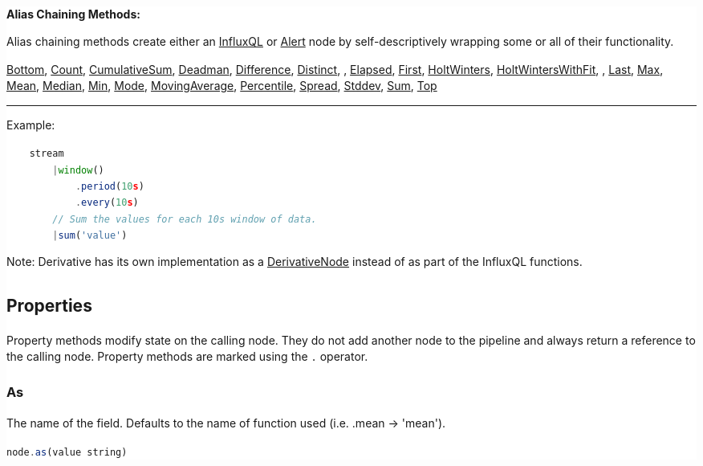 **Alias Chaining Methods:**

Alias chaining methods create either an [InfluxQL](/kapacitor/v1.3/nodes/influx_q_l_node/) or [Alert](/kapacitor/v1.3/nodes/alert_node/) node by self-descriptively wrapping some or all of their functionality.  

 [Bottom](/kapacitor/v1.3/nodes/influx_q_l_node/#bottom),  [Count](/kapacitor/v1.3/nodes/influx_q_l_node/#count), [CumulativeSum](/kapacitor/v1.3/nodes/influx_q_l_node/#cumulativesum), [Deadman](/kapacitor/v1.3/nodes/alert_node/#deadman), [Difference](/kapacitor/v1.3/nodes/influx_q_l_node/#difference), [Distinct](/kapacitor/v1.3/nodes/influx_q_l_node/#distinct), , [Elapsed](/kapacitor/v1.3/nodes/influx_q_l_node/#elapsed), [First](/kapacitor/v1.3/nodes/influx_q_l_node/#first), [HoltWinters](/kapacitor/v1.3/nodes/influx_q_l_node/#holtwinters), [HoltWintersWithFit](/kapacitor/v1.3/nodes/influx_q_l_node/#holtwinterswithfit), ,  [Last](/kapacitor/v1.3/nodes/influx_q_l_node/#last), [Max](/kapacitor/v1.3/nodes/influx_q_l_node/#max), [Mean](/kapacitor/v1.3/nodes/influx_q_l_node/#mean), [Median](/kapacitor/v1.3/nodes/influx_q_l_node/#median), [Min](/kapacitor/v1.3/nodes/influx_q_l_node/#min), [Mode](/kapacitor/v1.3/nodes/influx_q_l_node/#mode), [MovingAverage](/kapacitor/v1.3/nodes/influx_q_l_node/#movingaverage), [Percentile](/kapacitor/v1.3/nodes/influx_q_l_node/#percentile),  [Spread](/kapacitor/v1.3/nodes/influx_q_l_node/#spread),  [Stddev](/kapacitor/v1.3/nodes/influx_q_l_node/#stddev), [Sum](/kapacitor/v1.3/nodes/influx_q_l_node/#sum), [Top](/kapacitor/v1.3/nodes/influx_q_l_node/#top)


<a id="example"></a>
<hr/>

Example:


```javascript
    stream
        |window()
            .period(10s)
            .every(10s)
        // Sum the values for each 10s window of data.
        |sum('value')
```


Note: Derivative has its own implementation as a [DerivativeNode](/kapacitor/v1.3/nodes/derivative_node/) instead of as part of the
InfluxQL functions.



Properties
----------

Property methods modify state on the calling node.
They do not add another node to the pipeline and always return a reference to the calling node.
Property methods are marked using the `.` operator.


### As

The name of the field.  Defaults to the name of
function used (i.e. .mean -&gt; &#39;mean&#39;).    


```javascript
node.as(value string)
```
